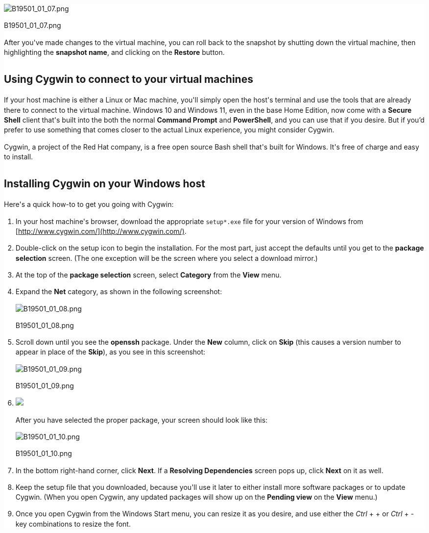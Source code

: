 ![B19501_01_07.png](img/file8.png)

B19501_01_07.png

After you've made changes to the virtual machine, you can roll back to the snapshot by shutting down the virtual machine, then highlighting the **snapshot name**, and clicking on the **Restore** button.

## Using Cygwin to connect to your virtual machines

If your host machine is either a Linux or Mac machine, you'll simply open the host's terminal and use the tools that are already there to connect to the virtual machine. Windows 10 and Windows 11, even in the base Home Edition, now come with a **Secure Shell** client that's built into the both the normal **Command Prompt** and **PowerShell**, and you can use that if you desire. But if you’d prefer to use something that comes closer to the actual Linux experience, you might consider Cygwin.

Cygwin, a project of the Red Hat company, is a free open source Bash shell that's built for Windows. It's free of charge and easy to install.

## Installing Cygwin on your Windows host

Here's a quick how-to to get you going with Cygwin:

1.  In your host machine's browser, download the appropriate `setup*.exe` file for your version of Windows from [http://www.cygwin.com/](http://www.cygwin.com/).
2.  Double-click on the setup icon to begin the installation. For the most part, just accept the defaults until you get to the **package selection** screen. (The one exception will be the screen where you select a download mirror.)
3.  At the top of the **package selection** screen, select **Category** from the **View** menu.
4.  Expand the **Net** category, as shown in the following screenshot:

    ![B19501_01_08.png](img/file9.png)

    B19501_01_08.png

5.  Scroll down until you see the **openssh** package. Under the **New** column, click on **Skip** (this causes a version number to appear in place of the **Skip**), as you see in this screenshot:

    ![B19501_01_09.png](img/file10.png)

    B19501_01_09.png

6.  ![](img/file11.png)

    After you have selected the proper package, your screen should look like this:

    ![B19501_01_10.png](img/file12.png)

    B19501_01_10.png

7.  In the bottom right-hand corner, click **Next**. If a **Resolving Dependencies** screen pops up, click **Next** on it as well.
8.  Keep the setup file that you downloaded, because you'll use it later to either install more software packages or to update Cygwin. (When you open Cygwin, any updated packages will show up on the **Pending view** on the **View** menu.)
9.  Once you open Cygwin from the Windows Start menu, you can resize it as you desire, and use either the *Ctrl* + + or *Ctrl* + - key combinations to resize the font.
